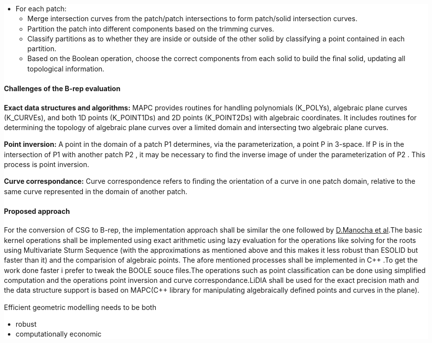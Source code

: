 

-   For each patch:
    -   Merge intersection curves from the patch/patch intersections to
        form patch/solid intersection curves.
    -   Partition the patch into different components based on the
        trimming curves.
    -   Classify partitions as to whether they are inside or outside of
        the other solid by classifying a point contained in each
        partition.
    -   Based on the Boolean operation, choose the correct components
        from each solid to build the ﬁnal solid, updating all
        topological information.

#### Challenges of the B-rep evaluation

**Exact data structures and algorithms:** MAPC provides routines for
handling polynomials (K_POLYs), algebraic plane curves (K_CURVEs), and
both 1D points (K_POINT1Ds) and 2D points (K_POINT2Ds) with algebraic
coordinates. It includes routines for determining the topology of
algebraic plane curves over a limited domain and intersecting two
algebraic plane curves.

**Point inversion:** A point in the domain of a patch P1 determines, via
the parameterization, a point P in 3-space. If P is in the intersection
of P1 with another patch P2 , it may be necessary to ﬁnd the inverse
image of under the parameterization of P2 . This process is point
inversion.

**Curve correspondance:** Curve correspondence refers to ﬁnding the
orientation of a curve in one patch domain, relative to the same curve
represented in the domain of another patch.

#### Proposed approach

For the conversion of CSG to B-rep, the implementation approach shall be
similar the one followed by [D.Manocha et
al](http://www.cs.unc.edu/~geom/CSG/boole.html).The basic kernel
operations shall be implemented using exact arithmetic using lazy
evaluation for the operations like solving for the roots using
Multivariate Sturm Sequence (with the approximations as mentioned above
and this makes it less robust than ESOLID but faster than it) and the
comparision of algebraic points. The afore mentioned processes shall be
implemented in C++ .To get the work done faster i prefer to tweak the
BOOLE souce files.The operations such as point classification can be
done using simplified computation and the operations point inversion and
curve correspondance.LiDIA shall be used for the exact precision math
and the data structure support is based on MAPC(C++ library for
manipulating algebraically defined points and curves in the plane).

Efficient geometric modelling needs to be both

-   robust
-   computationally economic
